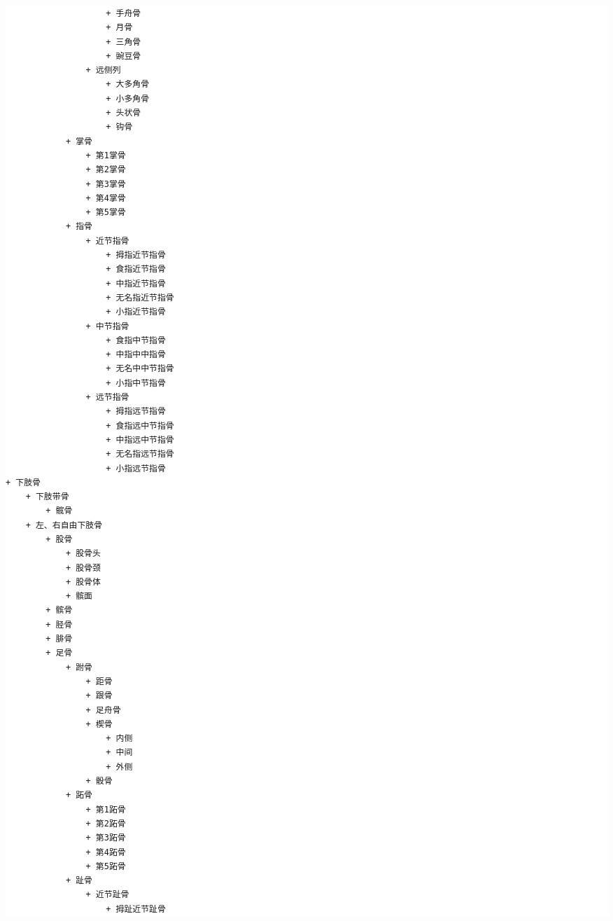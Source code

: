                         + 手舟骨
                        + 月骨
                        + 三角骨
                        + 豌豆骨
                    + 远侧列
                        + 大多角骨
                        + 小多角骨
                        + 头状骨
                        + 钩骨
                + 掌骨
                    + 第1掌骨
                    + 第2掌骨
                    + 第3掌骨
                    + 第4掌骨
                    + 第5掌骨
                + 指骨
                    + 近节指骨
                        + 拇指近节指骨
                        + 食指近节指骨
                        + 中指近节指骨
                        + 无名指近节指骨
                        + 小指近节指骨
                    + 中节指骨
                        + 食指中节指骨
                        + 中指中中指骨
                        + 无名中中节指骨
                        + 小指中节指骨
                    + 远节指骨
                        + 拇指远节指骨
                        + 食指远中节指骨
                        + 中指远中节指骨
                        + 无名指远节指骨
                        + 小指远节指骨
    + 下肢骨
        + 下肢带骨
            + 髋骨
        + 左、右自由下肢骨
            + 股骨
                + 股骨头
                + 股骨颈
                + 股骨体
                + 髌面
            + 髌骨
            + 胫骨
            + 腓骨
            + 足骨
                + 跗骨
                    + 距骨
                    + 跟骨
                    + 足舟骨
                    + 楔骨
                        + 内侧
                        + 中间
                        + 外侧
                    + 骰骨
                + 跖骨
                    + 第1跖骨
                    + 第2跖骨
                    + 第3跖骨
                    + 第4跖骨
                    + 第5跖骨
                + 趾骨
                    + 近节趾骨
                        + 拇趾近节趾骨